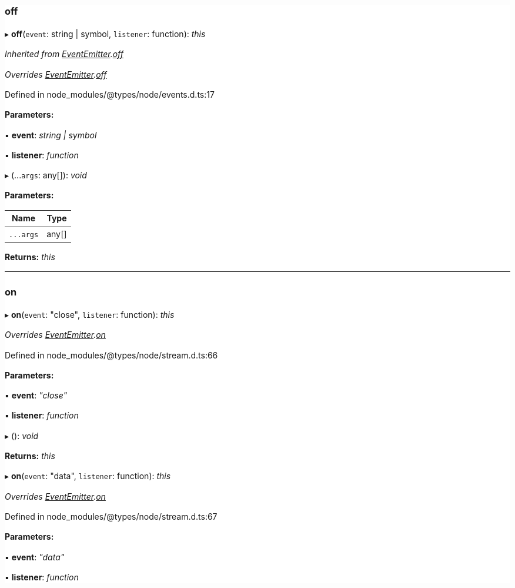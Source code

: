 ###  off

▸ **off**(`event`: string | symbol, `listener`: function): *this*

*Inherited from [EventEmitter](_node_modules__types_node_events_d_._events_.internal.eventemitter.md).[off](_node_modules__types_node_events_d_._events_.internal.eventemitter.md#off)*

*Overrides [EventEmitter](_node_modules__types_node_globals_d_.nodejs.eventemitter.md).[off](_node_modules__types_node_globals_d_.nodejs.eventemitter.md#off)*

Defined in node_modules/@types/node/events.d.ts:17

**Parameters:**

▪ **event**: *string | symbol*

▪ **listener**: *function*

▸ (...`args`: any[]): *void*

**Parameters:**

Name | Type |
------ | ------ |
`...args` | any[] |

**Returns:** *this*

___

###  on

▸ **on**(`event`: "close", `listener`: function): *this*

*Overrides [EventEmitter](_node_modules__types_node_events_d_._events_.internal.eventemitter.md).[on](_node_modules__types_node_events_d_._events_.internal.eventemitter.md#on)*

Defined in node_modules/@types/node/stream.d.ts:66

**Parameters:**

▪ **event**: *"close"*

▪ **listener**: *function*

▸ (): *void*

**Returns:** *this*

▸ **on**(`event`: "data", `listener`: function): *this*

*Overrides [EventEmitter](_node_modules__types_node_events_d_._events_.internal.eventemitter.md).[on](_node_modules__types_node_events_d_._events_.internal.eventemitter.md#on)*

Defined in node_modules/@types/node/stream.d.ts:67

**Parameters:**

▪ **event**: *"data"*

▪ **listener**: *function*
